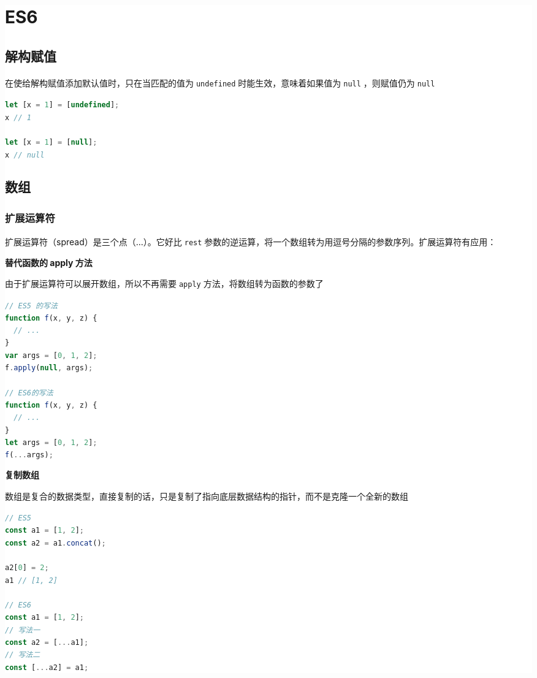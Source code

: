 # ES6

## 解构赋值

在使给解构赋值添加默认值时，只在当匹配的值为 `undefined` 时能生效，意味着如果值为 `null` ，则赋值仍为 `null`

```js
let [x = 1] = [undefined];
x // 1

let [x = 1] = [null];
x // null
```

## 数组

### 扩展运算符

扩展运算符（spread）是三个点（...）。它好比 `rest` 参数的逆运算，将一个数组转为用逗号分隔的参数序列。扩展运算符有应用：

**替代函数的 apply 方法**

由于扩展运算符可以展开数组，所以不再需要 `apply` 方法，将数组转为函数的参数了

```js
// ES5 的写法
function f(x, y, z) {
  // ...
}
var args = [0, 1, 2];
f.apply(null, args);

// ES6的写法
function f(x, y, z) {
  // ...
}
let args = [0, 1, 2];
f(...args);
```

**复制数组**

数组是复合的数据类型，直接复制的话，只是复制了指向底层数据结构的指针，而不是克隆一个全新的数组

```js
// ES5
const a1 = [1, 2];
const a2 = a1.concat();

a2[0] = 2;
a1 // [1, 2]

// ES6
const a1 = [1, 2];
// 写法一
const a2 = [...a1];
// 写法二
const [...a2] = a1;
```
